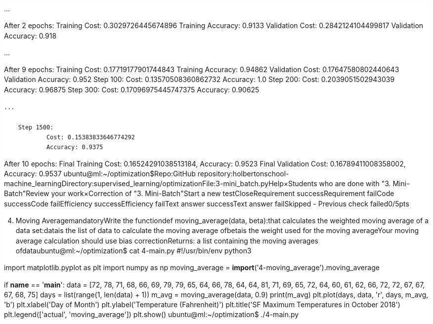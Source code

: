 ...

After 2 epochs:
        Training Cost: 0.3029726445674896
        Training Accuracy: 0.9133
        Validation Cost: 0.2842124104499817
        Validation Accuracy: 0.918

...

After 9 epochs:
        Training Cost: 0.17719177901744843
        Training Accuracy: 0.94862
        Validation Cost: 0.17647580802440643
        Validation Accuracy: 0.952
        Step 100:
                Cost: 0.13570508360862732
                Accuracy: 1.0
        Step 200:
                Cost: 0.2039051502943039
                Accuracy: 0.96875
        Step 300:
                Cost: 0.17096975445747375
                Accuracy: 0.90625

    ...

        Step 1500:
                Cost: 0.15383833646774292
                Accuracy: 0.9375
After 10 epochs:
        Final Training Cost: 0.16524291038513184, Accuracy: 0.9523
        Final Validation Cost: 0.16789411008358002, Accuracy: 0.9537
ubuntu@ml:~/optimization$Repo:GitHub repository:holbertonschool-machine_learningDirectory:supervised_learning/optimizationFile:3-mini_batch.pyHelp×Students who are done with "3. Mini-Batch"Review your work×Correction of "3. Mini-Batch"Start a new testCloseRequirement successRequirement failCode successCode failEfficiency successEfficiency failText answer successText answer failSkipped - Previous check failed0/5pts

4. Moving AveragemandatoryWrite the functiondef moving_average(data, beta):that calculates the weighted moving average of a data set:datais the list of data to calculate the moving average ofbetais the weight used for the moving averageYour moving average calculation should use bias correctionReturns: a list containing the moving averages ofdataubuntu@ml:~/optimization$ cat 4-main.py 
#!/usr/bin/env python3

import matplotlib.pyplot as plt
import numpy as np
moving_average = __import__('4-moving_average').moving_average

if __name__ == '__main__':
        data = [72, 78, 71, 68, 66, 69, 79, 79, 65, 64, 66, 78, 64, 64, 81, 71, 69,
                65, 72, 64, 60, 61, 62, 66, 72, 72, 67, 67, 67, 68, 75]
        days = list(range(1, len(data) + 1))
        m_avg = moving_average(data, 0.9)
        print(m_avg)
        plt.plot(days, data, 'r', days, m_avg, 'b')
        plt.xlabel('Day of Month')
        plt.ylabel('Temperature (Fahrenheit)')
        plt.title('SF Maximum Temperatures in October 2018')
        plt.legend(['actual', 'moving_average'])
        plt.show()
ubuntu@ml:~/optimization$ ./4-main.py 